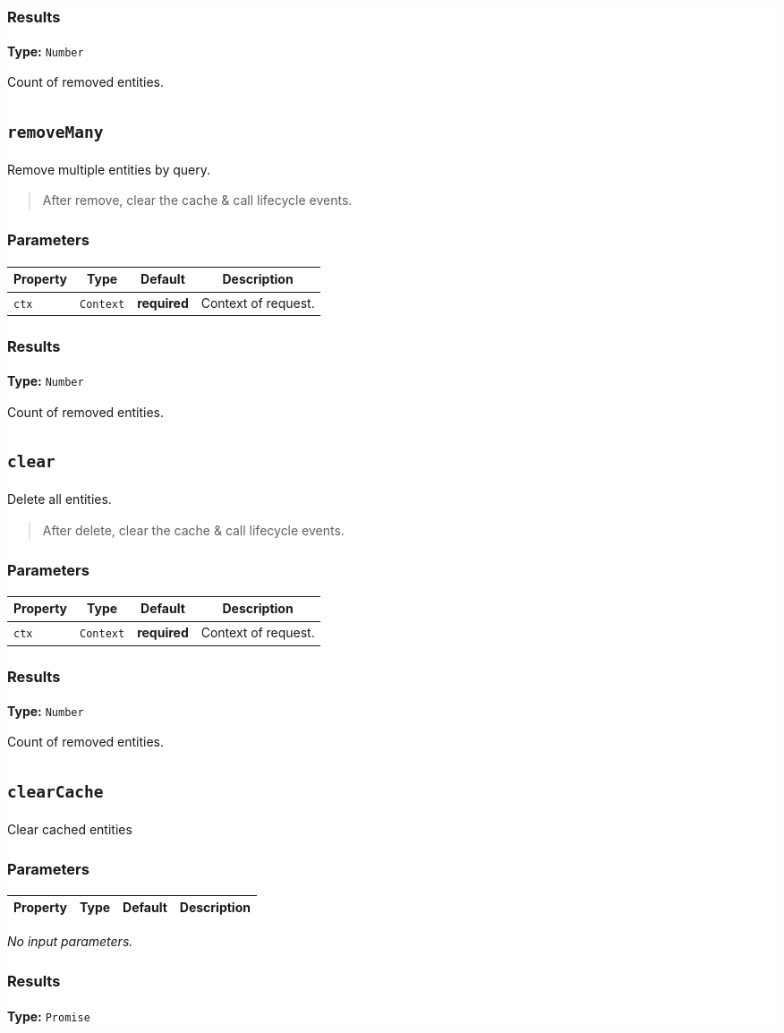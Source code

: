 ### Results
**Type:** `Number`

Count of removed entities.


## `removeMany` 

Remove multiple entities by query.
> After remove, clear the cache & call lifecycle events.

### Parameters
| Property | Type | Default | Description |
| -------- | ---- | ------- | ----------- |
| `ctx` | `Context` | **required** | Context of request. |

### Results
**Type:** `Number`

Count of removed entities.


## `clear` 

Delete all entities.
> After delete, clear the cache & call lifecycle events.

### Parameters
| Property | Type | Default | Description |
| -------- | ---- | ------- | ----------- |
| `ctx` | `Context` | **required** | Context of request. |

### Results
**Type:** `Number`

Count of removed entities.


## `clearCache` 

Clear cached entities

### Parameters
| Property | Type | Default | Description |
| -------- | ---- | ------- | ----------- |
*No input parameters.*

### Results
**Type:** `Promise`
